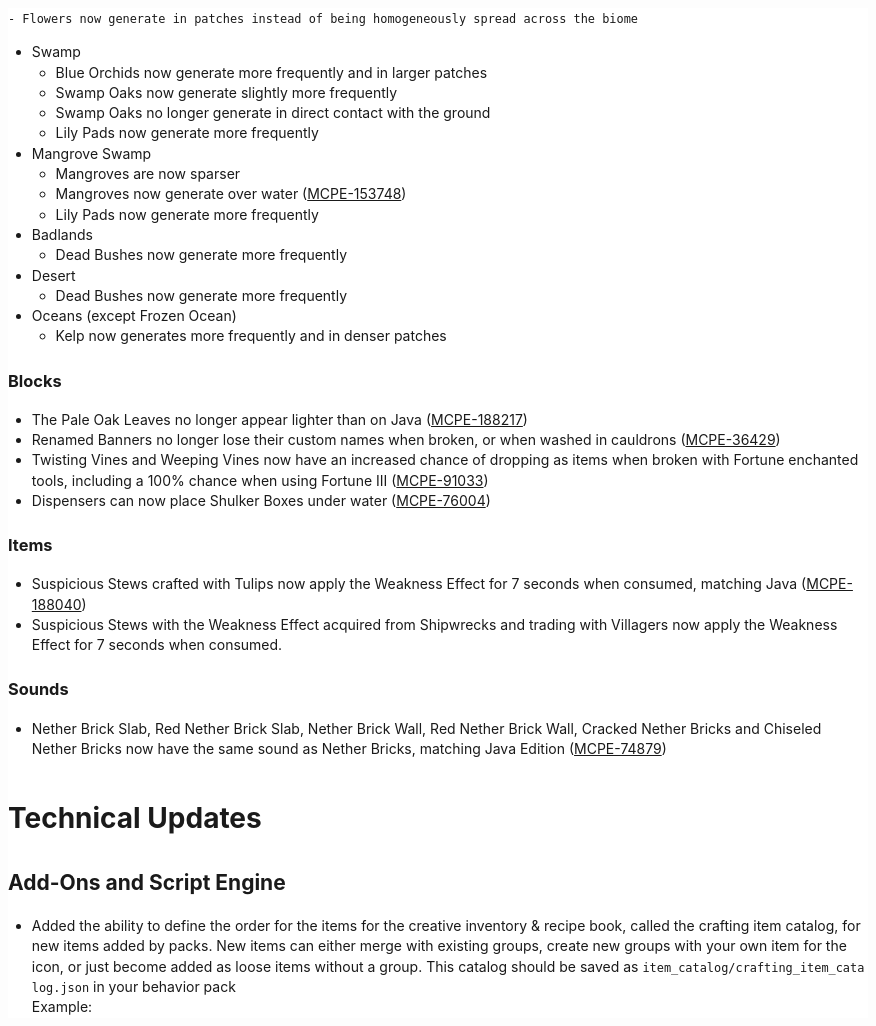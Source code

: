     - Flowers now generate in patches instead of being homogeneously spread across the biome
  - Swamp
    - Blue Orchids now generate more frequently and in larger patches
    - Swamp Oaks now generate slightly more frequently
    - Swamp Oaks no longer generate in direct contact with the ground
    - Lily Pads now generate more frequently
  - Mangrove Swamp
    - Mangroves are now sparser
    - Mangroves now generate over water ([MCPE-153748](https://bugs.mojang.com/browse/MCPE-153748))
    - Lily Pads now generate more frequently
  - Badlands
    - Dead Bushes now generate more frequently
  - Desert
    - Dead Bushes now generate more frequently
  - Oceans (except Frozen Ocean)
    - Kelp now generates more frequently and in denser patches

### Blocks

- The Pale Oak Leaves no longer appear lighter than on Java ([MCPE-188217](https://bugs.mojang.com/browse/MCPE-188217))
- Renamed Banners no longer lose their custom names when broken, or when washed in cauldrons ([MCPE-36429](https://bugs.mojang.com/browse/MCPE-36429))
- Twisting Vines and Weeping Vines now have an increased chance of dropping as items when broken with Fortune enchanted tools, including a 100% chance when using Fortune III ([MCPE-91033](https://bugs.mojang.com/browse/MCPE-91033))
- Dispensers can now place Shulker Boxes under water ([MCPE-76004](https://bugs.mojang.com/browse/MCPE-76004))

### Items

- Suspicious Stews crafted with Tulips now apply the Weakness Effect for 7 seconds when consumed, matching Java ([MCPE-188040](https://bugs.mojang.com/browse/MCPE-188040))
- Suspicious Stews with the Weakness Effect acquired from Shipwrecks and trading with Villagers now apply the Weakness Effect for 7 seconds when consumed.

### Sounds

- Nether Brick Slab, Red Nether Brick Slab, Nether Brick Wall, Red Nether Brick Wall, Cracked Nether Bricks and Chiseled Nether Bricks now have the same sound as Nether Bricks, matching Java Edition ([MCPE-74879](https://bugs.mojang.com/browse/MCPE-74879))

# Technical Updates

## Add-Ons and Script Engine

- Added the ability to define the order for the items for the creative inventory & recipe book, called the crafting item catalog, for new items added by packs. New items can either merge with existing groups, create new groups with your own item for the icon, or just become added as loose items without a group. This catalog should be saved as `item_catalog/crafting_item_catalog.json` in your behavior pack  
  Example:
